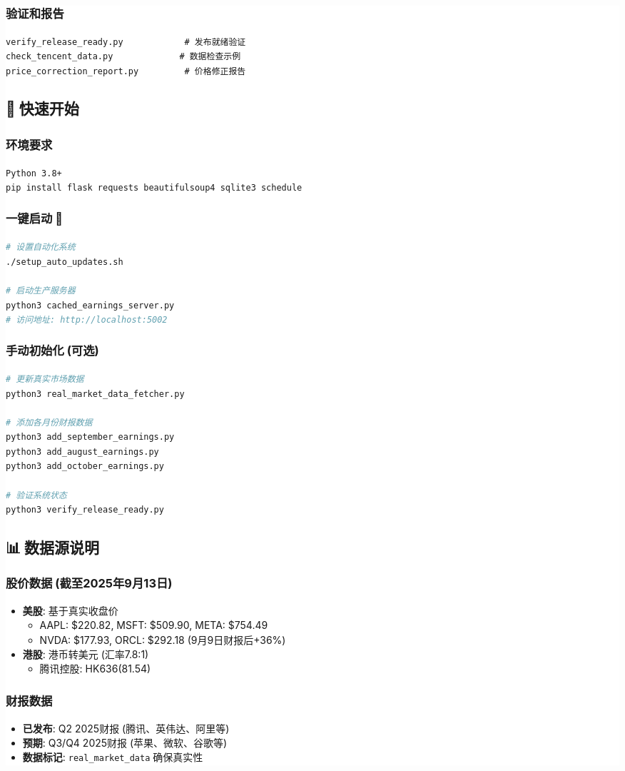 ### 验证和报告
```
verify_release_ready.py            # 发布就绪验证
check_tencent_data.py             # 数据检查示例
price_correction_report.py         # 价格修正报告
```

## 🚀 快速开始

### 环境要求
```bash
Python 3.8+
pip install flask requests beautifulsoup4 sqlite3 schedule
```

### 一键启动 🚀
```bash
# 设置自动化系统
./setup_auto_updates.sh

# 启动生产服务器
python3 cached_earnings_server.py
# 访问地址: http://localhost:5002
```

### 手动初始化 (可选)
```bash
# 更新真实市场数据
python3 real_market_data_fetcher.py

# 添加各月份财报数据
python3 add_september_earnings.py
python3 add_august_earnings.py  
python3 add_october_earnings.py

# 验证系统状态
python3 verify_release_ready.py
```

## 📊 数据源说明

### 股价数据 (截至2025年9月13日)
- **美股**: 基于真实收盘价
  - AAPL: $220.82, MSFT: $509.90, META: $754.49
  - NVDA: $177.93, ORCL: $292.18 (9月9日财报后+36%)
- **港股**: 港币转美元 (汇率7.8:1)
  - 腾讯控股: HK$636 ($81.54)

### 财报数据
- **已发布**: Q2 2025财报 (腾讯、英伟达、阿里等)
- **预期**: Q3/Q4 2025财报 (苹果、微软、谷歌等)  
- **数据标记**: `real_market_data` 确保真实性
